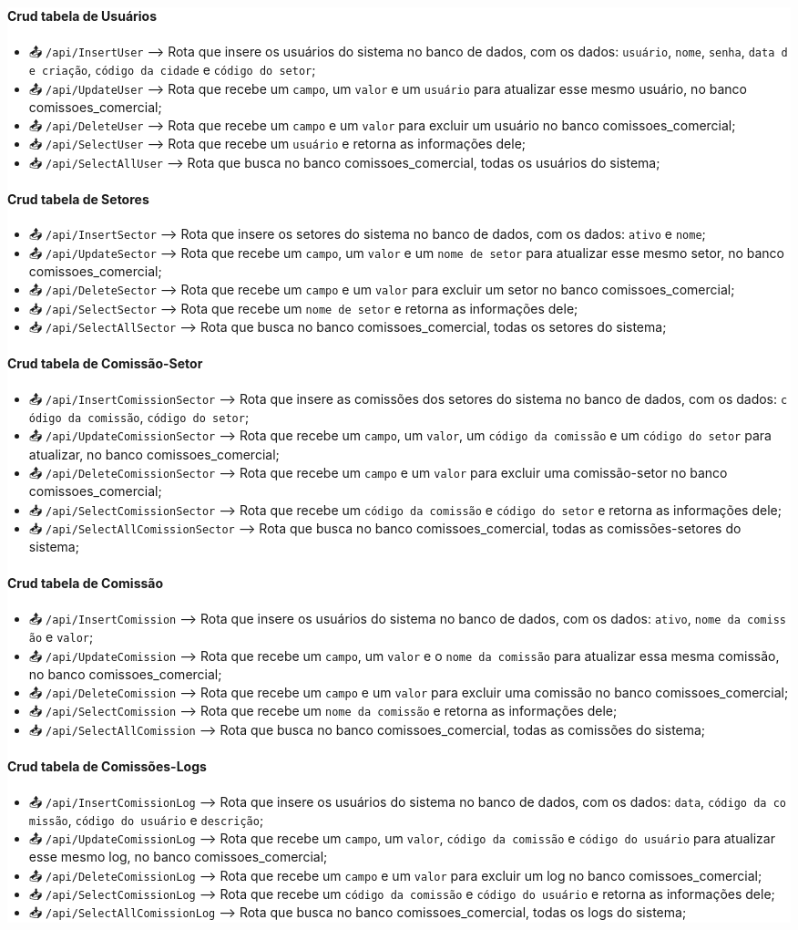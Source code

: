 #### Crud tabela de Usuários

- 📤 `/api/InsertUser` --> Rota que insere os usuários do sistema no banco de dados, com os dados: `usuário`, `nome`, `senha`, `data de criação`, `código da cidade` e `código do setor`;
- 📤 `/api/UpdateUser` --> Rota que recebe um `campo`, um `valor` e um `usuário` para atualizar esse mesmo usuário, no banco comissoes_comercial;
- 📤 `/api/DeleteUser` --> Rota que recebe um `campo` e um `valor` para excluir um usuário no banco comissoes_comercial;
- 📥 `/api/SelectUser` --> Rota que recebe um `usuário` e retorna as informações dele;
- 📥 `/api/SelectAllUser` --> Rota que busca no banco comissoes_comercial, todas os usuários do sistema;

#### Crud tabela de Setores

- 📤 `/api/InsertSector` --> Rota que insere os setores do sistema no banco de dados, com os dados: `ativo` e `nome`;
- 📤 `/api/UpdateSector` --> Rota que recebe um `campo`, um `valor` e um `nome de setor` para atualizar esse mesmo setor, no banco comissoes_comercial;
- 📤 `/api/DeleteSector` --> Rota que recebe um `campo` e um `valor` para excluir um setor no banco comissoes_comercial;
- 📥 `/api/SelectSector` --> Rota que recebe um `nome de setor` e retorna as informações dele;
- 📥 `/api/SelectAllSector` --> Rota que busca no banco comissoes_comercial, todas os setores do sistema;

#### Crud tabela de Comissão-Setor

- 📤 `/api/InsertComissionSector` --> Rota que insere as comissões dos setores do sistema no banco de dados, com os dados: `código da comissão`, `código do setor`;
- 📤 `/api/UpdateComissionSector` --> Rota que recebe um `campo`, um `valor`, um `código da comissão` e um `código do setor` para atualizar, no banco comissoes_comercial;
- 📤 `/api/DeleteComissionSector` --> Rota que recebe um `campo` e um `valor` para excluir uma comissão-setor no banco comissoes_comercial;
- 📥 `/api/SelectComissionSector` --> Rota que recebe um `código da comissão` e `código do setor` e retorna as informações dele;
- 📥 `/api/SelectAllComissionSector` --> Rota que busca no banco comissoes_comercial, todas as comissões-setores do sistema;

#### Crud tabela de Comissão

- 📤 `/api/InsertComission` --> Rota que insere os usuários do sistema no banco de dados, com os dados: `ativo`, `nome da comissão` e `valor`;
- 📤 `/api/UpdateComission` --> Rota que recebe um `campo`, um `valor` e o `nome da comissão` para atualizar essa mesma comissão, no banco comissoes_comercial;
- 📤 `/api/DeleteComission` --> Rota que recebe um `campo` e um `valor` para excluir uma comissão no banco comissoes_comercial;
- 📥 `/api/SelectComission` --> Rota que recebe um `nome da comissão` e retorna as informações dele;
- 📥 `/api/SelectAllComission` --> Rota que busca no banco comissoes_comercial, todas as comissões do sistema;

#### Crud tabela de Comissões-Logs

- 📤 `/api/InsertComissionLog` --> Rota que insere os usuários do sistema no banco de dados, com os dados: `data`, `código da comissão`, `código do usuário` e `descrição`;
- 📤 `/api/UpdateComissionLog` --> Rota que recebe um `campo`, um `valor`, `código da comissão` e `código do usuário` para atualizar esse mesmo log, no banco comissoes_comercial;
- 📤 `/api/DeleteComissionLog` --> Rota que recebe um `campo` e um `valor` para excluir um log no banco comissoes_comercial;
- 📥 `/api/SelectComissionLog` --> Rota que recebe um `código da comissão` e `código do usuário` e retorna as informações dele;
- 📥 `/api/SelectAllComissionLog` --> Rota que busca no banco comissoes_comercial, todas os logs do sistema;
